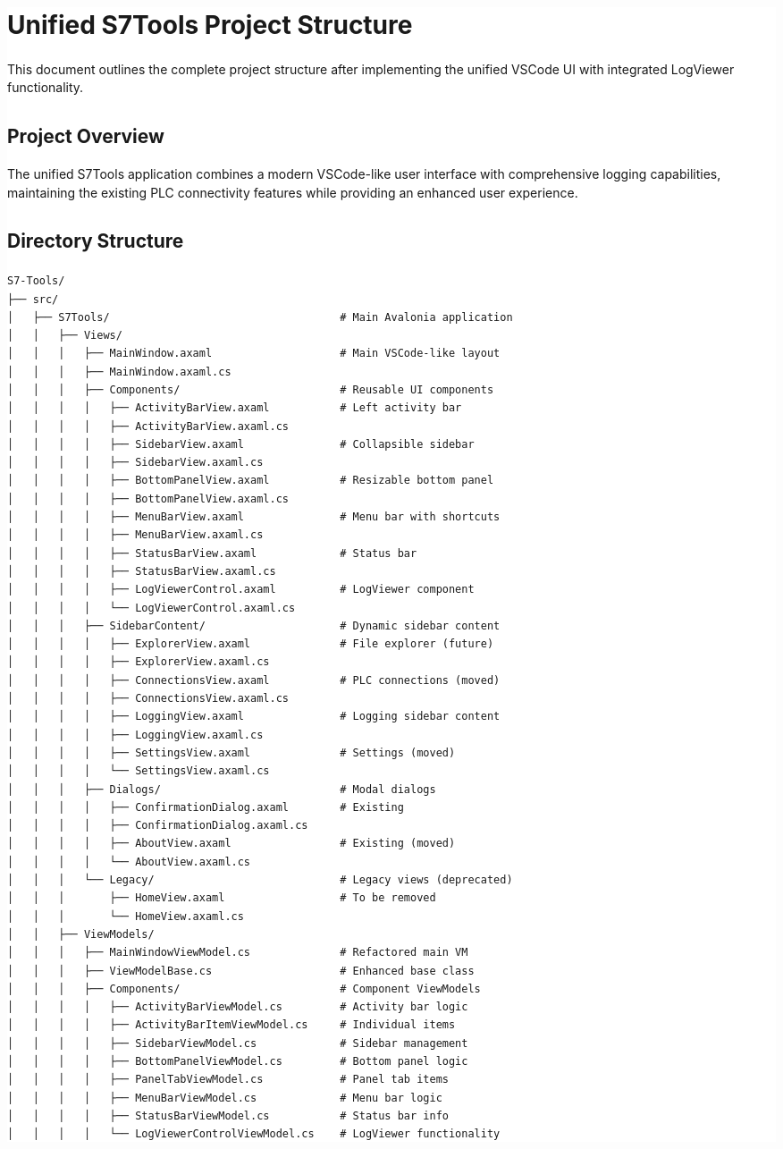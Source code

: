 # Unified S7Tools Project Structure

This document outlines the complete project structure after implementing the unified VSCode UI with integrated LogViewer functionality.

## Project Overview

The unified S7Tools application combines a modern VSCode-like user interface with comprehensive logging capabilities, maintaining the existing PLC connectivity features while providing an enhanced user experience.

## Directory Structure

```
S7-Tools/
├── src/
│   ├── S7Tools/                                    # Main Avalonia application
│   │   ├── Views/
│   │   │   ├── MainWindow.axaml                    # Main VSCode-like layout
│   │   │   ├── MainWindow.axaml.cs
│   │   │   ├── Components/                         # Reusable UI components
│   │   │   │   ├── ActivityBarView.axaml           # Left activity bar
│   │   │   │   ├── ActivityBarView.axaml.cs
│   │   │   │   ├── SidebarView.axaml               # Collapsible sidebar
│   │   │   │   ├── SidebarView.axaml.cs
│   │   │   │   ├── BottomPanelView.axaml           # Resizable bottom panel
│   │   │   │   ├── BottomPanelView.axaml.cs
│   │   │   │   ├── MenuBarView.axaml               # Menu bar with shortcuts
│   │   │   │   ├── MenuBarView.axaml.cs
│   │   │   │   ├── StatusBarView.axaml             # Status bar
│   │   │   │   ├── StatusBarView.axaml.cs
│   │   │   │   ├── LogViewerControl.axaml          # LogViewer component
│   │   │   │   └── LogViewerControl.axaml.cs
│   │   │   ├── SidebarContent/                     # Dynamic sidebar content
│   │   │   │   ├── ExplorerView.axaml              # File explorer (future)
│   │   │   │   ├── ExplorerView.axaml.cs
│   │   │   │   ├── ConnectionsView.axaml           # PLC connections (moved)
│   │   │   │   ├── ConnectionsView.axaml.cs
│   │   │   │   ├── LoggingView.axaml               # Logging sidebar content
│   │   │   │   ├── LoggingView.axaml.cs
│   │   │   │   ├── SettingsView.axaml              # Settings (moved)
│   │   │   │   └── SettingsView.axaml.cs
│   │   │   ├── Dialogs/                            # Modal dialogs
│   │   │   │   ├── ConfirmationDialog.axaml        # Existing
│   │   │   │   ├── ConfirmationDialog.axaml.cs
│   │   │   │   ├── AboutView.axaml                 # Existing (moved)
│   │   │   │   └── AboutView.axaml.cs
│   │   │   └── Legacy/                             # Legacy views (deprecated)
│   │   │       ├── HomeView.axaml                  # To be removed
│   │   │       └── HomeView.axaml.cs
│   │   ├── ViewModels/
│   │   │   ├── MainWindowViewModel.cs              # Refactored main VM
│   │   │   ├── ViewModelBase.cs                    # Enhanced base class
│   │   │   ├── Components/                         # Component ViewModels
│   │   │   │   ├── ActivityBarViewModel.cs         # Activity bar logic
│   │   │   │   ├── ActivityBarItemViewModel.cs     # Individual items
│   │   │   │   ├── SidebarViewModel.cs             # Sidebar management
│   │   │   │   ├── BottomPanelViewModel.cs         # Bottom panel logic
│   │   │   │   ├── PanelTabViewModel.cs            # Panel tab items
│   │   │   │   ├── MenuBarViewModel.cs             # Menu bar logic
│   │   │   │   ├── StatusBarViewModel.cs           # Status bar info
│   │   │   │   └── LogViewerControlViewModel.cs    # LogViewer functionality
```